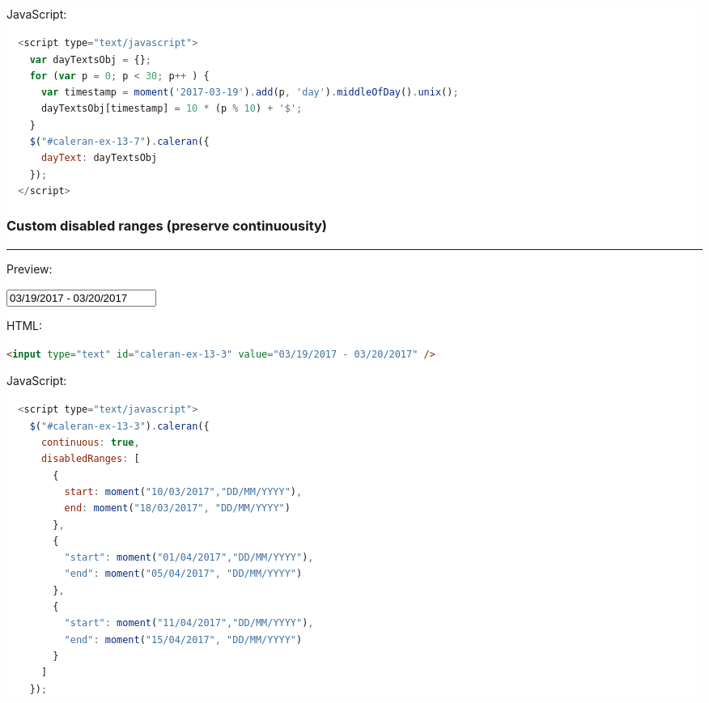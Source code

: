 JavaScript:

```javascript
  <script type="text/javascript">
    var dayTextsObj = {};
    for (var p = 0; p < 30; p++ ) {
      var timestamp = moment('2017-03-19').add(p, 'day').middleOfDay().unix();
      dayTextsObj[timestamp] = 10 * (p % 10) + '$';
    }
    $("#caleran-ex-13-7").caleran({
      dayText: dayTextsObj
    });
  </script>
```

### Custom disabled ranges (preserve continuousity)

---

Preview:

<div class="well well-sm" style="overflow: auto;"><input type="text" id="caleran-ex-13-3" value="03/19/2017 - 03/20/2017" /></div>
<script type="text/javascript">$("#caleran-ex-13-3").caleran({
  continuous: true,
  disabledRanges: [
    {
      start: moment("10/03/2017","DD/MM/YYYY"),
      end: moment("18/03/2017", "DD/MM/YYYY")
    },
    {
      "start": moment("01/04/2017","DD/MM/YYYY"),
      "end": moment("05/04/2017", "DD/MM/YYYY")
    },
    {
      "start": moment("11/04/2017","DD/MM/YYYY"),
      "end": moment("15/04/2017", "DD/MM/YYYY")
    }
  ]
});</script>

HTML:

```html
<input type="text" id="caleran-ex-13-3" value="03/19/2017 - 03/20/2017" />
```

JavaScript:

```javascript
  <script type="text/javascript">
    $("#caleran-ex-13-3").caleran({
      continuous: true,
      disabledRanges: [
        {
          start: moment("10/03/2017","DD/MM/YYYY"),
          end: moment("18/03/2017", "DD/MM/YYYY")
        },
        {
          "start": moment("01/04/2017","DD/MM/YYYY"),
          "end": moment("05/04/2017", "DD/MM/YYYY")
        },
        {
          "start": moment("11/04/2017","DD/MM/YYYY"),
          "end": moment("15/04/2017", "DD/MM/YYYY")
        }
      ]
    });
```